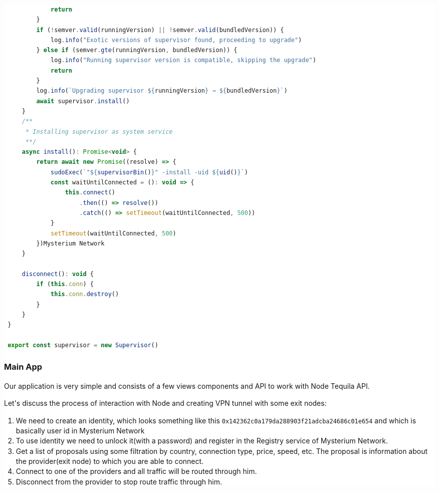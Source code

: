 ```js
             return
         }
         if (!semver.valid(runningVersion) || !semver.valid(bundledVersion)) {
             log.info("Exotic versions of supervisor found, proceeding to upgrade")
         } else if (semver.gte(runningVersion, bundledVersion)) {
             log.info("Running supervisor version is compatible, skipping the upgrade")
             return
         }
         log.info(`Upgrading supervisor ${runningVersion} → ${bundledVersion}`)
         await supervisor.install()
     }
     /**
      * Installing supervisor as system service
      **/
     async install(): Promise<void> {
         return await new Promise((resolve) => {
             sudoExec(`"${supervisorBin()}" -install -uid ${uid()}`)
             const waitUntilConnected = (): void => {
                 this.connect()
                     .then(() => resolve())
                     .catch(() => setTimeout(waitUntilConnected, 500))
             }
             setTimeout(waitUntilConnected, 500)
         })Mysterium Network
     }

     disconnect(): void {
         if (this.conn) {
             this.conn.destroy()
         }
     }
 }

 export const supervisor = new Supervisor()
```

### Main App

Our application is very simple and consists of a few views components and API to work with Node Tequila API.

Let's discuss the process of interaction with Node and creating VPN tunnel with some exit nodes:

1. We need to create an identity, which looks something like this `0x142362c0a179da288903f21adcba24686c01e654` and which is basically user id in Mysterium Network
2. To use identity we need to unlock it(with a password) and register in the Registry service of Mysterium Network.
3. Get a list of proposals using some filtration by country, connection type, price, speed, etc. The proposal is information about the provider(exit node) to which you are able to connect.
4. Connect to one of the providers and all traffic will be routed through him.
5. Disconnect from the provider to stop route traffic through him.
